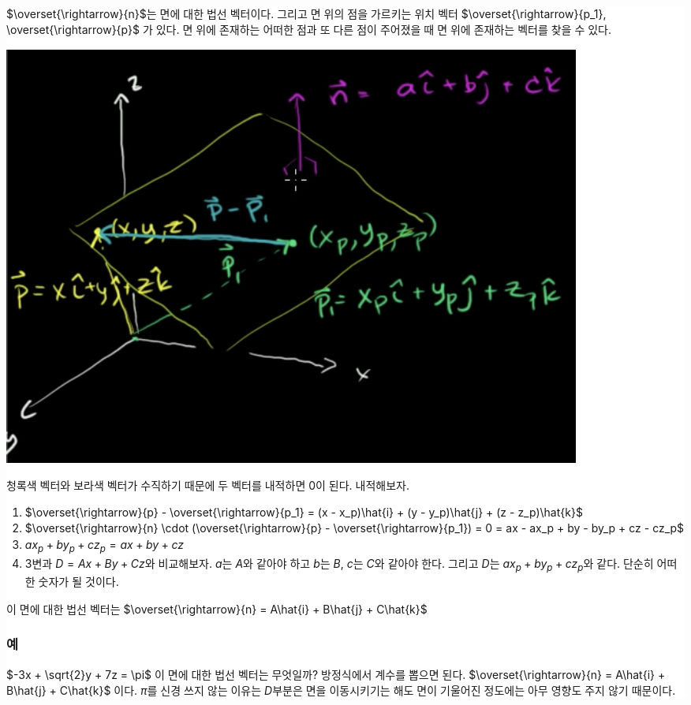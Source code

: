 $\overset{\rightarrow}{n}$는 면에 대한 법선 벡터이다. 그리고 면 위의 점을 가르키는 위치 벡터 $\overset{\rightarrow}{p_1}, \overset{\rightarrow}{p}$ 가 있다. 면 위에 존재하는 어떠한 점과 또 다른 점이 주어졌을 때 면 위에 존재하는 벡터를 찾을 수 있다.



![](https://github.com/Yudonggeun/yudonggeun.github.io/blob/master/math/images/2/f.png?raw=true)

청록색 벡터와 보라색 벡터가 수직하기 때문에 두 벡터를 내적하면 0이 된다. 내적해보자.

1. $\overset{\rightarrow}{p} - \overset{\rightarrow}{p_1} = (x - x_p)\hat{i} + (y - y_p)\hat{j} + (z - z_p)\hat{k}$
2. $\overset{\rightarrow}{n} \cdot (\overset{\rightarrow}{p} - \overset{\rightarrow}{p_1}) = 0 = ax - ax_p + by - by_p + cz - cz_p$
3. $ax_p + by_p + cz_p = ax + by + cz$
4. 3변과 $D = Ax + By + Cz$와 비교해보자. $a$는 $A$와 같아야 하고 $b$는 $B$, $c$는 $C$와 같아야 한다. 그리고  $D$는 $ax_p + by_p + cz_p$와 같다. 단순히 어떠한 숫자가 될 것이다.



이 면에 대한 법선 벡터는 $\overset{\rightarrow}{n} = A\hat{i} + B\hat{j} + C\hat{k}$



### 예

$-3x + \sqrt{2}y + 7z = \pi$ 이 면에 대한 법선 벡터는 무엇일까? 방정식에서 계수를 뽑으면 된다. $\overset{\rightarrow}{n} = A\hat{i} + B\hat{j} + C\hat{k}$ 이다. $\pi$를 신경 쓰지 않는 이유는 $D$부분은 면을 이동시키기는 해도 면이 기울어진 정도에는 아무 영향도 주지 않기 때문이다.

